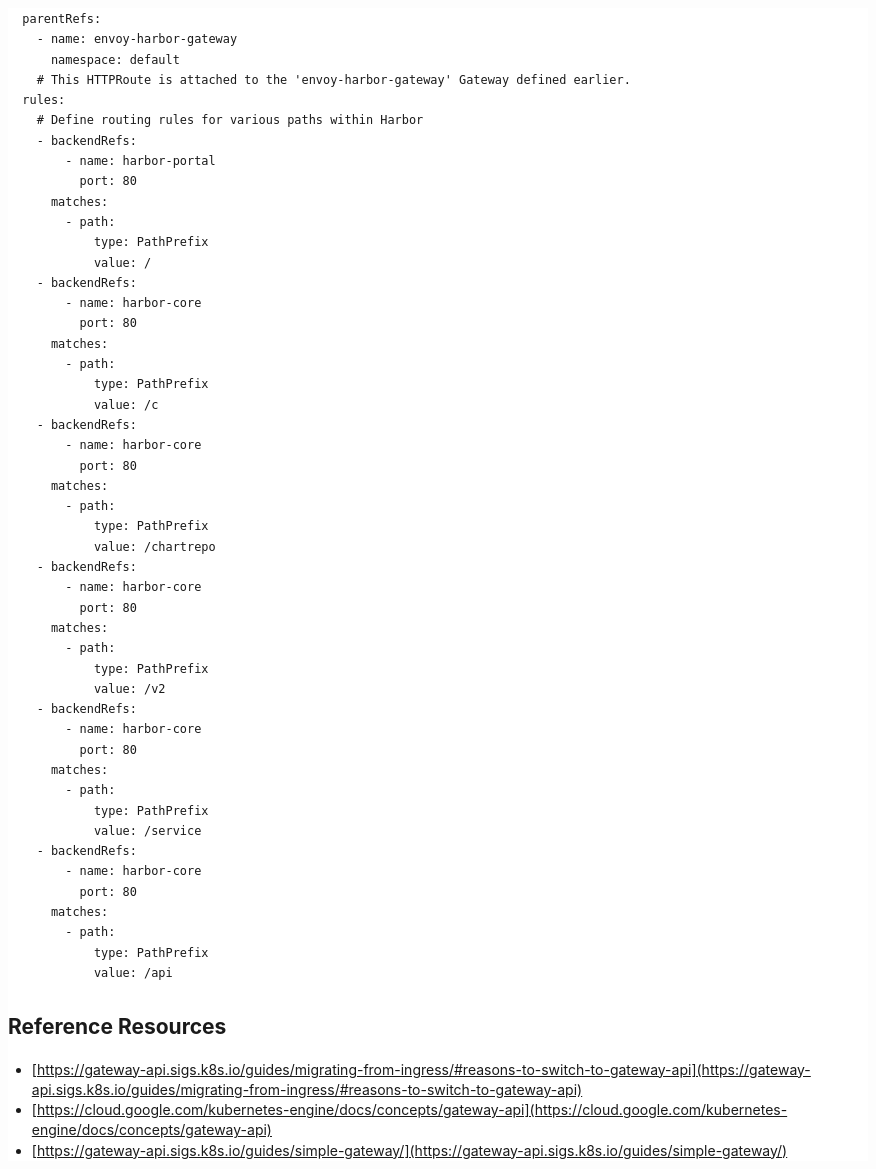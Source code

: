 ```
  parentRefs:
    - name: envoy-harbor-gateway
      namespace: default
    # This HTTPRoute is attached to the 'envoy-harbor-gateway' Gateway defined earlier.
  rules:
    # Define routing rules for various paths within Harbor
    - backendRefs:
        - name: harbor-portal
          port: 80
      matches:
        - path:
            type: PathPrefix
            value: /
    - backendRefs:
        - name: harbor-core
          port: 80
      matches:
        - path:
            type: PathPrefix
            value: /c
    - backendRefs:
        - name: harbor-core
          port: 80
      matches:
        - path:
            type: PathPrefix
            value: /chartrepo
    - backendRefs:
        - name: harbor-core
          port: 80
      matches:
        - path:
            type: PathPrefix
            value: /v2
    - backendRefs:
        - name: harbor-core
          port: 80
      matches:
        - path:
            type: PathPrefix
            value: /service
    - backendRefs:
        - name: harbor-core
          port: 80
      matches:
        - path:
            type: PathPrefix
            value: /api
```

## Reference Resources
- [https://gateway-api.sigs.k8s.io/guides/migrating-from-ingress/#reasons-to-switch-to-gateway-api](https://gateway-api.sigs.k8s.io/guides/migrating-from-ingress/#reasons-to-switch-to-gateway-api)
- [https://cloud.google.com/kubernetes-engine/docs/concepts/gateway-api](https://cloud.google.com/kubernetes-engine/docs/concepts/gateway-api)
- [https://gateway-api.sigs.k8s.io/guides/simple-gateway/](https://gateway-api.sigs.k8s.io/guides/simple-gateway/)